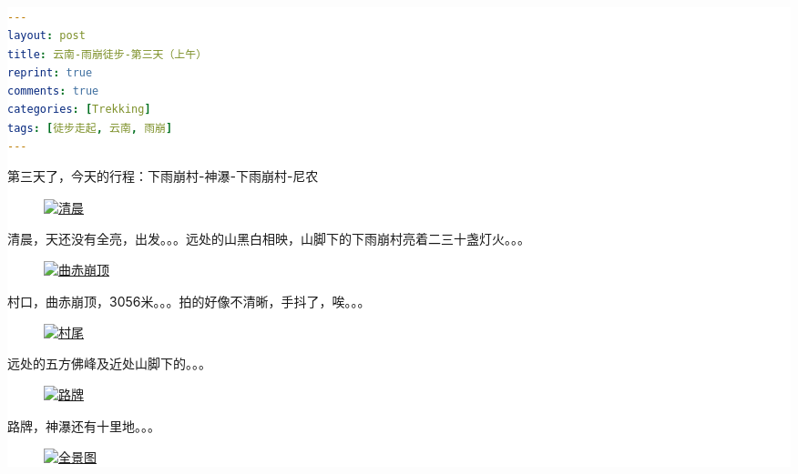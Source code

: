 ```yaml
---
layout: post
title: 云南-雨崩徒步-第三天（上午）
reprint: true
comments: true
categories: [Trekking]
tags: [徒步走起, 云南, 雨崩]
---
```


第三天了，今天的行程：下雨崩村-神瀑-下雨崩村-尼农

<figure>
    <a href="/images/2016-03-24/DSC04116.jpg" target="_blank">
        <img src="/images/2016-03-24/DSC04116.jpg" alt="清晨" width="75%">
    </a>
</figure>

清晨，天还没有全亮，出发。。。远处的山黑白相映，山脚下的下雨崩村亮着二三十盏灯火。。。


<figure>
    <a href="/images/2016-03-24/DSC04126.jpg" target="_blank">
        <img src="/images/2016-03-24/DSC04126.jpg" alt="曲赤崩顶" width="75%">
    </a>
</figure>

村口，曲赤崩顶，3056米。。。拍的好像不清晰，手抖了，唉。。。


<figure>
    <a href="/images/2016-03-24/DSC04131.jpg" target="_blank">
        <img src="/images/2016-03-24/DSC04131.jpg" alt="村尾" width="75%">
    </a>
</figure>

远处的五方佛峰及近处山脚下的。。。


<figure>
    <a href="/images/2016-03-24/DSC04133.jpg" target="_blank">
        <img src="/images/2016-03-24/DSC04133.jpg" alt="路牌" width="50%">
    </a>
</figure>

路牌，神瀑还有十里地。。。


<figure>
    <a href="/images/2016-03-24/DSC04134.jpg" target="_blank">
        <img src="/images/2016-03-24/DSC04134.jpg" alt="全景图" width="75%">
    </a>
</figure>
